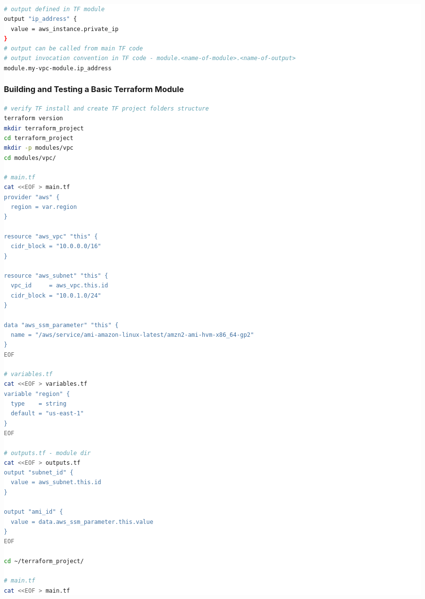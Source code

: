 ```Bash
# output defined in TF module
output "ip_address" {
  value = aws_instance.private_ip
}
# output can be called from main TF code
# output invocation convention in TF code - module.<name-of-module>.<name-of-output>
module.my-vpc-module.ip_address

```

### Building and Testing a Basic Terraform Module

```Bash
# verify TF install and create TF project folders structure
terraform version
mkdir terraform_project
cd terraform_project
mkdir -p modules/vpc
cd modules/vpc/

# main.tf
cat <<EOF > main.tf
provider "aws" {
  region = var.region
}

resource "aws_vpc" "this" {
  cidr_block = "10.0.0.0/16"
}

resource "aws_subnet" "this" {
  vpc_id     = aws_vpc.this.id
  cidr_block = "10.0.1.0/24"
}

data "aws_ssm_parameter" "this" {
  name = "/aws/service/ami-amazon-linux-latest/amzn2-ami-hvm-x86_64-gp2"
}
EOF

# variables.tf
cat <<EOF > variables.tf
variable "region" {
  type    = string
  default = "us-east-1"
}
EOF

# outputs.tf - module dir
cat <<EOF > outputs.tf
output "subnet_id" {
  value = aws_subnet.this.id
}

output "ami_id" {
  value = data.aws_ssm_parameter.this.value
}
EOF

cd ~/terraform_project/

# main.tf
cat <<EOF > main.tf
```